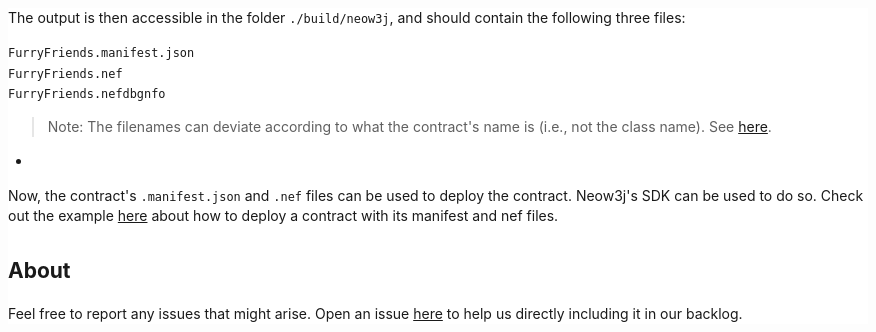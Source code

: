 The output is then accessible in the folder `./build/neow3j`, and should contain the following three files:

```bash
FurryFriends.manifest.json
FurryFriends.nef
FurryFriends.nefdbgnfo
```

> Note: The filenames can deviate according to what the contract's name is (i.e., not the class name). See [here](#contract-specific-information).

-

Now, the contract's `.manifest.json` and `.nef` files can be used to deploy the contract. Neow3j's SDK can be used to do so. Check out the example [here](https://github.com/neow3j/neow3j-examples-java/blob/4d82df91c27bf9d4992c166e1ae98045bd24fbbd/src/main/java/io/neow3j/examples/contractdevelopment/DeployFromFiles.java) about how to deploy a contract with its manifest and nef files.

## About

Feel free to report any issues that might arise. Open an issue [here](https://github.com/neow3j/neow3j/issues/new/choose) to help us directly including it in our backlog.



